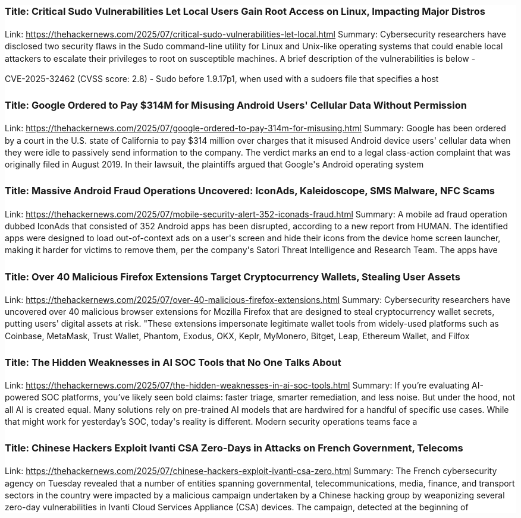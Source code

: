 ### Title: Critical Sudo Vulnerabilities Let Local Users Gain Root Access on Linux, Impacting Major Distros
Link: https://thehackernews.com/2025/07/critical-sudo-vulnerabilities-let-local.html
Summary: Cybersecurity researchers have disclosed two security flaws in the Sudo command-line utility for Linux and Unix-like operating systems that could enable local attackers to escalate their privileges to root on susceptible machines.
A brief description of the vulnerabilities is below -

CVE-2025-32462 (CVSS score: 2.8) - Sudo before 1.9.17p1, when used with a sudoers file that specifies a host

### Title: Google Ordered to Pay $314M for Misusing Android Users' Cellular Data Without Permission
Link: https://thehackernews.com/2025/07/google-ordered-to-pay-314m-for-misusing.html
Summary: Google has been ordered by a court in the U.S. state of California to pay $314 million over charges that it misused Android device users' cellular data when they were idle to passively send information to the company.
The verdict marks an end to a legal class-action complaint that was originally filed in August 2019.
In their lawsuit, the plaintiffs argued that Google's Android operating system

### Title: Massive Android Fraud Operations Uncovered: IconAds, Kaleidoscope, SMS Malware, NFC Scams
Link: https://thehackernews.com/2025/07/mobile-security-alert-352-iconads-fraud.html
Summary: A mobile ad fraud operation dubbed IconAds that consisted of 352 Android apps has been disrupted, according to a new report from HUMAN.
The identified apps were designed to load out-of-context ads on a user's screen and hide their icons from the device home screen launcher, making it harder for victims to remove them, per the company's Satori Threat Intelligence and Research Team. The apps have

### Title: Over 40 Malicious Firefox Extensions Target Cryptocurrency Wallets, Stealing User Assets
Link: https://thehackernews.com/2025/07/over-40-malicious-firefox-extensions.html
Summary: Cybersecurity researchers have uncovered over 40 malicious browser extensions for Mozilla Firefox that are designed to steal cryptocurrency wallet secrets, putting users' digital assets at risk.
"These extensions impersonate legitimate wallet tools from widely-used platforms such as Coinbase, MetaMask, Trust Wallet, Phantom, Exodus, OKX, Keplr, MyMonero, Bitget, Leap, Ethereum Wallet, and Filfox

### Title: The Hidden Weaknesses in AI SOC Tools that No One Talks About
Link: https://thehackernews.com/2025/07/the-hidden-weaknesses-in-ai-soc-tools.html
Summary: If you’re evaluating AI-powered SOC platforms, you’ve likely seen bold claims: faster triage, smarter remediation, and less noise. But under the hood, not all AI is created equal. Many solutions rely on pre-trained AI models that are hardwired for a handful of specific use cases. While that might work for yesterday’s SOC, today's reality is different.
Modern security operations teams face a

### Title: Chinese Hackers Exploit Ivanti CSA Zero-Days in Attacks on French Government, Telecoms
Link: https://thehackernews.com/2025/07/chinese-hackers-exploit-ivanti-csa-zero.html
Summary: The French cybersecurity agency on Tuesday revealed that a number of entities spanning governmental, telecommunications, media, finance, and transport sectors in the country were impacted by a malicious campaign undertaken by a Chinese hacking group by weaponizing several zero-day vulnerabilities in Ivanti Cloud Services Appliance (CSA) devices.
The campaign, detected at the beginning of
